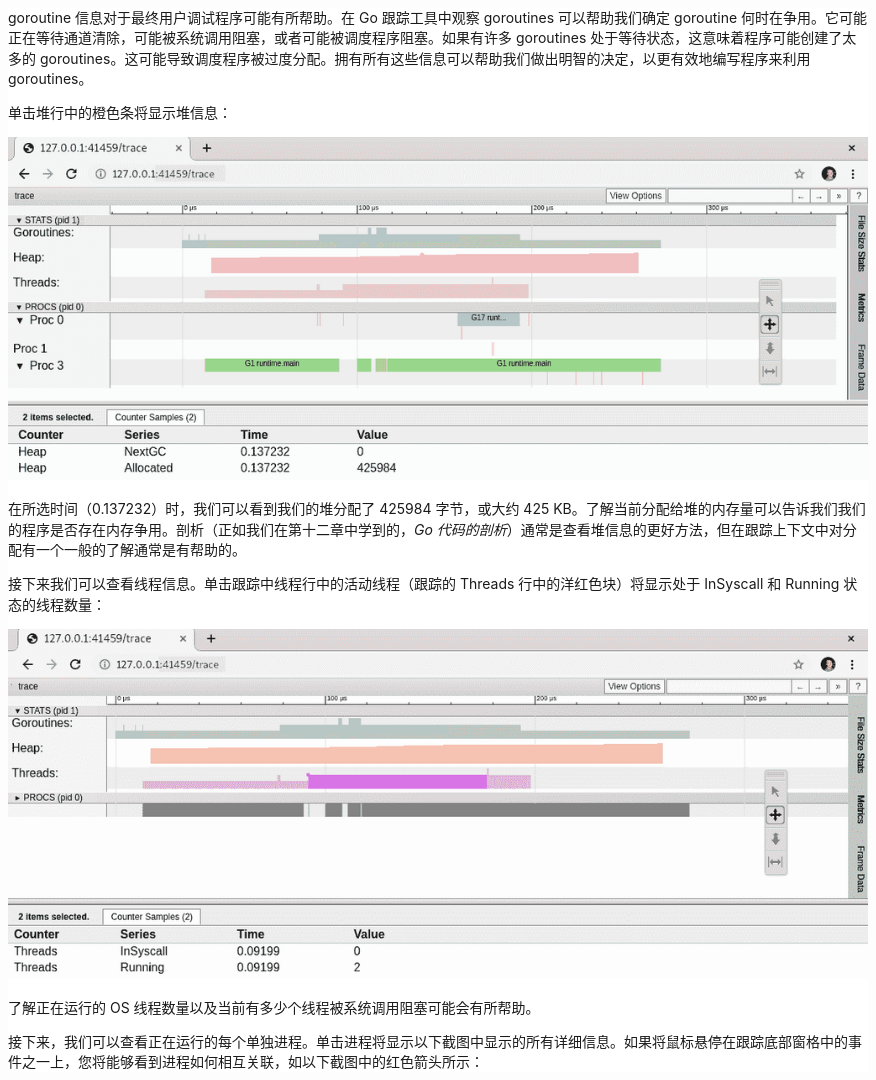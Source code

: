 goroutine 信息对于最终用户调试程序可能有所帮助。在 Go 跟踪工具中观察 goroutines 可以帮助我们确定 goroutine 何时在争用。它可能正在等待通道清除，可能被系统调用阻塞，或者可能被调度程序阻塞。如果有许多 goroutines 处于等待状态，这意味着程序可能创建了太多的 goroutines。这可能导致调度程序被过度分配。拥有所有这些信息可以帮助我们做出明智的决定，以更有效地编写程序来利用 goroutines。

单击堆行中的橙色条将显示堆信息：

![](img/04865725-43d9-47f1-86f3-2b84abe7321a.png)

在所选时间（0.137232）时，我们可以看到我们的堆分配了 425984 字节，或大约 425 KB。了解当前分配给堆的内存量可以告诉我们我们的程序是否存在内存争用。剖析（正如我们在第十二章中学到的，*Go 代码的剖析*）通常是查看堆信息的更好方法，但在跟踪上下文中对分配有一个一般的了解通常是有帮助的。

接下来我们可以查看线程信息。单击跟踪中线程行中的活动线程（跟踪的 Threads 行中的洋红色块）将显示处于 InSyscall 和 Running 状态的线程数量：

![](img/4d9b9579-f430-4d23-a18c-31aa5a04a684.png)

了解正在运行的 OS 线程数量以及当前有多少个线程被系统调用阻塞可能会有所帮助。

接下来，我们可以查看正在运行的每个单独进程。单击进程将显示以下截图中显示的所有详细信息。如果将鼠标悬停在跟踪底部窗格中的事件之一上，您将能够看到进程如何相互关联，如以下截图中的红色箭头所示：
